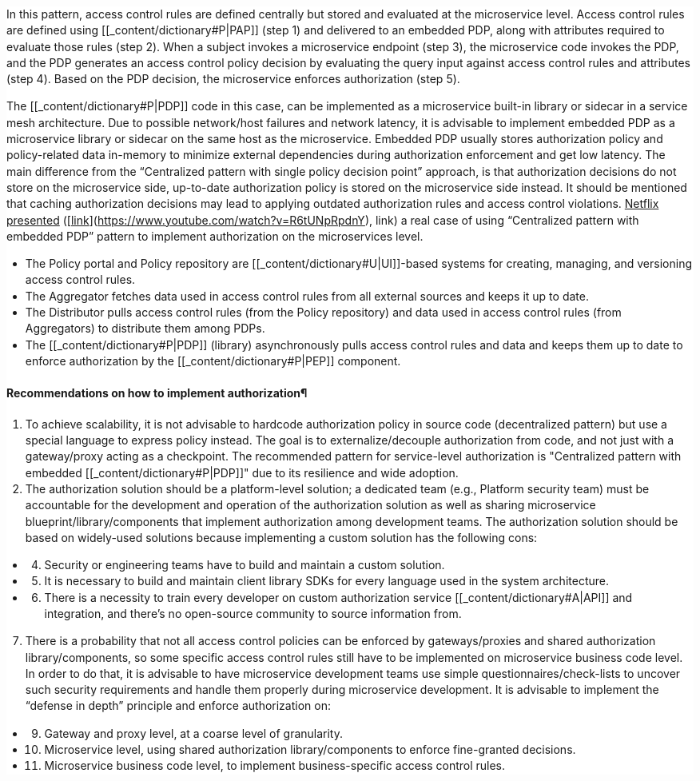 In this pattern, access control rules are defined centrally but stored and evaluated at the microservice level. Access control rules are defined using [[_content/dictionary#P|PAP]] (step 1) and delivered to an embedded PDP, along with attributes required to evaluate those rules (step 2). When a subject invokes a microservice endpoint (step 3), the microservice code invokes the PDP, and the PDP generates an access control policy decision by evaluating the query input against access control rules and attributes (step 4). Based on the PDP decision, the microservice enforces authorization (step 5).

The [[_content/dictionary#P|PDP]] code in this case, can be implemented as a microservice built-in library or sidecar in a service mesh architecture. Due to possible network/host failures and network latency, it is advisable to implement embedded PDP as a microservice library or sidecar on the same host as the microservice. Embedded PDP usually stores authorization policy and policy-related data in-memory to minimize external dependencies during authorization enforcement and get low latency. The main difference from the “Centralized pattern with single policy decision point” approach, is that authorization decisions do not store on the microservice side, up-to-date authorization policy is stored on the microservice side instead. It should be mentioned that caching authorization decisions may lead to applying outdated authorization rules and access control violations.
[Netflix presented](https://www.infoq.com/presentations/netflix-user-identity/) ([[link](https://conferences.oreilly.com/velocity/vl-ca-2018/public/schedule/detail/66606.html)](https://www.youtube.com/watch?v=R6tUNpRpdnY), link) a real case of using “Centralized pattern with embedded PDP” pattern to implement authorization on the microservices level.

- The Policy portal and Policy repository are [[_content/dictionary#U|UI]]-based systems for creating, managing, and versioning access control rules.
- The Aggregator fetches data used in access control rules from all external sources and keeps it up to date.
- The Distributor pulls access control rules (from the Policy repository) and data used in access control rules (from Aggregators) to distribute them among PDPs.
- The [[_content/dictionary#P|PDP]] (library) asynchronously pulls access control rules and data and keeps them up to date to enforce authorization by the [[_content/dictionary#P|PEP]] component.

#### Recommendations on how to implement authorization¶

1. To achieve scalability, it is not advisable to hardcode authorization policy in source code (decentralized pattern) but use a special language to express policy instead. The goal is to externalize/decouple authorization from code, and not just with a gateway/proxy acting as a checkpoint. The recommended pattern for service-level authorization is "Centralized pattern with embedded [[_content/dictionary#P|PDP]]" due to its resilience and wide adoption.
2. The authorization solution should be a platform-level solution; a dedicated team (e.g., Platform security team) must be accountable for the development and operation of the authorization solution as well as sharing microservice blueprint/library/components that implement authorization among development teams.
The authorization solution should be based on widely-used solutions because implementing a custom solution has the following cons:
- 4. Security or engineering teams have to build and maintain a custom solution.
- 5. It is necessary to build and maintain client library SDKs for every language used in the system architecture.
- 6. There is a necessity to train every developer on custom authorization service [[_content/dictionary#A|API]] and integration, and there’s no open-source community to source information from.

7. There is a probability that not all access control policies can be enforced by gateways/proxies and shared authorization library/components, so some specific access control rules still have to be implemented on microservice business code level. In order to do that, it is advisable to have microservice development teams use simple questionnaires/check-lists to uncover such security requirements and handle them properly during microservice development.
It is advisable to implement the “defense in depth” principle and enforce authorization on:
- 9. Gateway and proxy level, at a coarse level of granularity.
- 10. Microservice level, using shared authorization library/components to enforce fine-granted decisions.
- 11. Microservice business code level, to implement business-specific access control rules.
